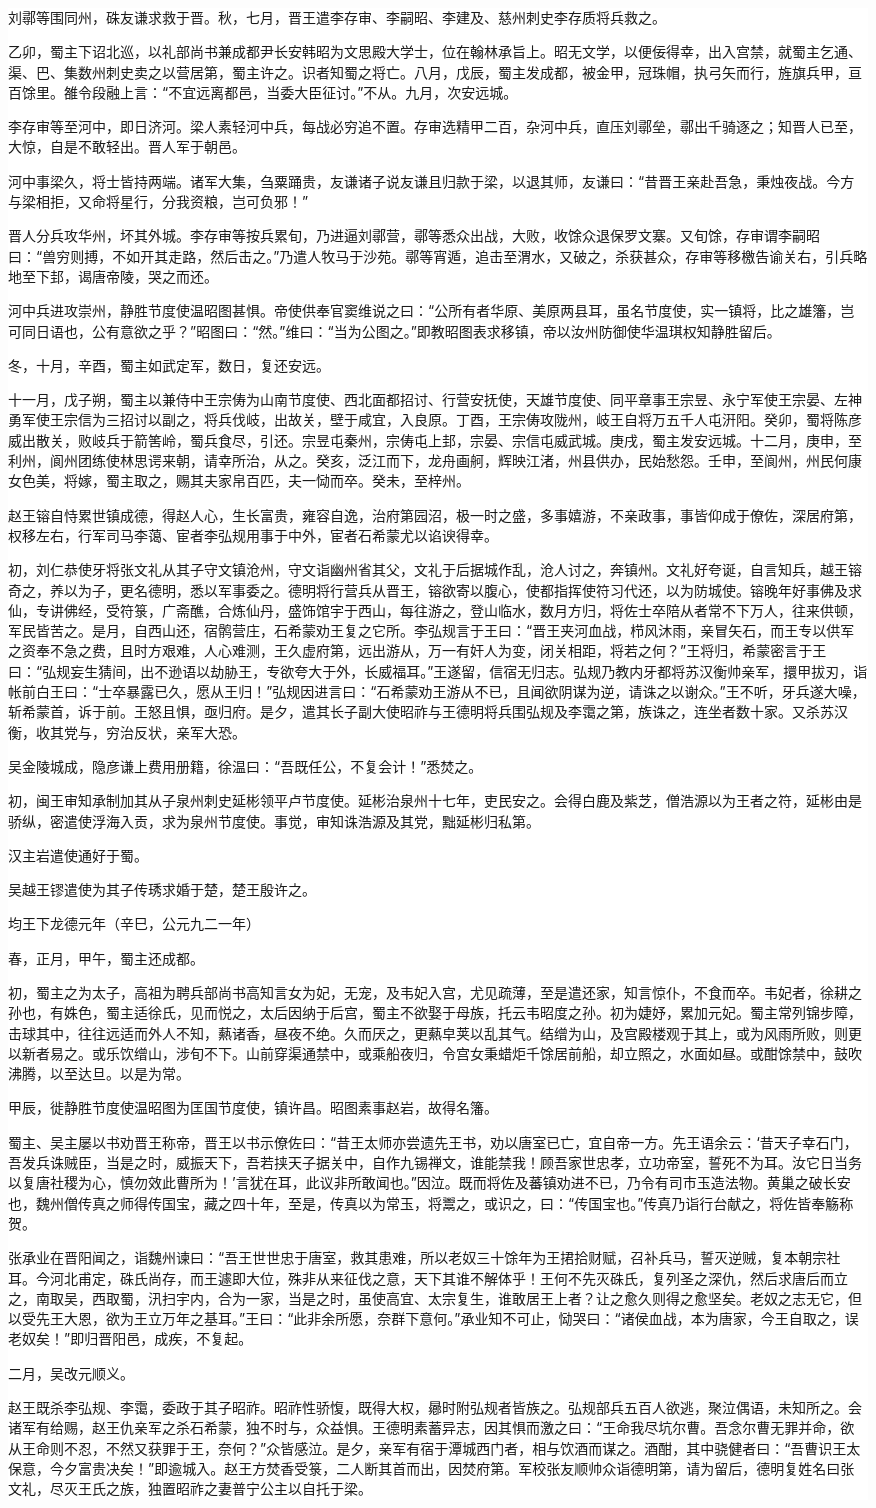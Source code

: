 刘鄩等围同州，硃友谦求救于晋。秋，七月，晋王遣李存审、李嗣昭、李建及、慈州刺史李存质将兵救之。

乙卯，蜀主下诏北巡，以礼部尚书兼成都尹长安韩昭为文思殿大学士，位在翰林承旨上。昭无文学，以便佞得幸，出入宫禁，就蜀主乞通、渠、巴、集数州刺史卖之以营居第，蜀主许之。识者知蜀之将亡。八月，戊辰，蜀主发成都，被金甲，冠珠帽，执弓矢而行，旌旗兵甲，亘百馀里。雒令段融上言：“不宜远离都邑，当委大臣征讨。”不从。九月，次安远城。

李存审等至河中，即日济河。梁人素轻河中兵，每战必穷追不置。存审选精甲二百，杂河中兵，直压刘鄩垒，鄩出千骑逐之；知晋人已至，大惊，自是不敢轻出。晋人军于朝邑。

河中事梁久，将士皆持两端。诸军大集，刍粟踊贵，友谦诸子说友谦且归款于梁，以退其师，友谦曰：“昔晋王亲赴吾急，秉烛夜战。今方与梁相拒，又命将星行，分我资粮，岂可负邪！”

晋人分兵攻华州，坏其外城。李存审等按兵累旬，乃进逼刘鄩营，鄩等悉众出战，大败，收馀众退保罗文寨。又旬馀，存审谓李嗣昭曰：“兽穷则搏，不如开其走路，然后击之。”乃遣人牧马于沙苑。鄩等宵遁，追击至渭水，又破之，杀获甚众，存审等移檄告谕关右，引兵略地至下邽，谒唐帝陵，哭之而还。

河中兵进攻崇州，静胜节度使温昭图甚惧。帝使供奉官窦维说之曰：“公所有者华原、美原两县耳，虽名节度使，实一镇将，比之雄籓，岂可同日语也，公有意欲之乎？”昭图曰：“然。”维曰：“当为公图之。”即教昭图表求移镇，帝以汝州防御使华温琪权知静胜留后。

冬，十月，辛酉，蜀主如武定军，数日，复还安远。

十一月，戊子朔，蜀主以兼侍中王宗俦为山南节度使、西北面都招讨、行营安抚使，天雄节度使、同平章事王宗昱、永宁军使王宗晏、左神勇军使王宗信为三招讨以副之，将兵伐岐，出故关，壁于咸宜，入良原。丁酉，王宗俦攻陇州，岐王自将万五千人屯汧阳。癸卯，蜀将陈彦威出散关，败岐兵于箭筈岭，蜀兵食尽，引还。宗昱屯秦州，宗俦屯上邽，宗晏、宗信屯威武城。庚戌，蜀主发安远城。十二月，庚申，至利州，阆州团练使林思谔来朝，请幸所治，从之。癸亥，泛江而下，龙舟画舸，辉映江渚，州县供办，民始愁怨。壬申，至阆州，州民何康女色美，将嫁，蜀主取之，赐其夫家帛百匹，夫一恸而卒。癸未，至梓州。

赵王镕自恃累世镇成德，得赵人心，生长富贵，雍容自逸，治府第园沼，极一时之盛，多事嬉游，不亲政事，事皆仰成于僚佐，深居府第，权移左右，行军司马李蔼、宦者李弘规用事于中外，宦者石希蒙尤以谄谀得幸。

初，刘仁恭使牙将张文礼从其子守文镇沧州，守文诣幽州省其父，文礼于后据城作乱，沧人讨之，奔镇州。文礼好夸诞，自言知兵，越王镕奇之，养以为子，更名德明，悉以军事委之。德明将行营兵从晋王，镕欲寄以腹心，使都指挥使符习代还，以为防城使。镕晚年好事佛及求仙，专讲佛经，受符箓，广斋醮，合炼仙丹，盛饰馆宇于西山，每往游之，登山临水，数月方归，将佐士卒陪从者常不下万人，往来供顿，军民皆苦之。是月，自西山还，宿鹘营庄，石希蒙劝王复之它所。李弘规言于王曰：“晋王夹河血战，栉风沐雨，亲冒矢石，而王专以供军之资奉不急之费，且时方艰难，人心难测，王久虚府第，远出游从，万一有奸人为变，闭关相距，将若之何？”王将归，希蒙密言于王曰：“弘规妄生猜间，出不逊语以劫胁王，专欲夸大于外，长威福耳。”王遂留，信宿无归志。弘规乃教内牙都将苏汉衡帅亲军，擐甲拔刃，诣帐前白王曰：“士卒暴露已久，愿从王归！”弘规因进言曰：“石希蒙劝王游从不已，且闻欲阴谋为逆，请诛之以谢众。”王不听，牙兵遂大噪，斩希蒙首，诉于前。王怒且惧，亟归府。是夕，遣其长子副大使昭祚与王德明将兵围弘规及李霭之第，族诛之，连坐者数十家。又杀苏汉衡，收其党与，穷治反状，亲军大恐。

吴金陵城成，隐彦谦上费用册籍，徐温曰：“吾既任公，不复会计！”悉焚之。

初，闽王审知承制加其从子泉州刺史延彬领平卢节度使。延彬治泉州十七年，吏民安之。会得白鹿及紫芝，僧浩源以为王者之符，延彬由是骄纵，密遣使浮海入贡，求为泉州节度使。事觉，审知诛浩源及其党，黜延彬归私第。

汉主岩遣使通好于蜀。

吴越王镠遣使为其子传琇求婚于楚，楚王殷许之。

均王下龙德元年（辛巳，公元九二一年）

春，正月，甲午，蜀主还成都。

初，蜀主之为太子，高祖为聘兵部尚书高知言女为妃，无宠，及韦妃入宫，尤见疏薄，至是遣还家，知言惊仆，不食而卒。韦妃者，徐耕之孙也，有姝色，蜀主适徐氏，见而悦之，太后因纳于后宫，蜀主不欲娶于母族，托云韦昭度之孙。初为婕妤，累加元妃。蜀主常列锦步障，击球其中，往往远适而外人不知，爇诸香，昼夜不绝。久而厌之，更爇皁荚以乱其气。结缯为山，及宫殿楼观于其上，或为风雨所败，则更以新者易之。或乐饮缯山，涉旬不下。山前穿渠通禁中，或乘船夜归，令宫女秉蜡炬千馀居前船，却立照之，水面如昼。或酣馀禁中，鼓吹沸腾，以至达旦。以是为常。

甲辰，徙静胜节度使温昭图为匡国节度使，镇许昌。昭图素事赵岩，故得名籓。

蜀主、吴主屡以书劝晋王称帝，晋王以书示僚佐曰：“昔王太师亦尝遗先王书，劝以唐室已亡，宜自帝一方。先王语余云：‘昔天子幸石门，吾发兵诛贼臣，当是之时，威振天下，吾若挟天子据关中，自作九锡禅文，谁能禁我！顾吾家世忠孝，立功帝室，誓死不为耳。汝它日当务以复唐社稷为心，慎勿效此曹所为！’言犹在耳，此议非所敢闻也。”因泣。既而将佐及蕃镇劝进不已，乃令有司市玉造法物。黄巢之破长安也，魏州僧传真之师得传国宝，藏之四十年，至是，传真以为常玉，将鬻之，或识之，曰：“传国宝也。”传真乃诣行台献之，将佐皆奉觞称贺。

张承业在晋阳闻之，诣魏州谏曰：“吾王世世忠于唐室，救其患难，所以老奴三十馀年为王捃拾财赋，召补兵马，誓灭逆贼，复本朝宗社耳。今河北甫定，硃氏尚存，而王遽即大位，殊非从来征伐之意，天下其谁不解体乎！王何不先灭硃氏，复列圣之深仇，然后求唐后而立之，南取吴，西取蜀，汛扫宇内，合为一家，当是之时，虽使高宜、太宗复生，谁敢居王上者？让之愈久则得之愈坚矣。老奴之志无它，但以受先王大恩，欲为王立万年之基耳。”王曰：“此非余所愿，奈群下意何。”承业知不可止，恸哭曰：“诸侯血战，本为唐家，今王自取之，误老奴矣！”即归晋阳邑，成疾，不复起。

二月，吴改元顺义。

赵王既杀李弘规、李霭，委政于其子昭祚。昭祚性骄愎，既得大权，曏时附弘规者皆族之。弘规部兵五百人欲逃，聚泣偶语，未知所之。会诸军有给赐，赵王仇亲军之杀石希蒙，独不时与，众益惧。王德明素蓄异志，因其惧而激之曰：“王命我尽坑尔曹。吾念尔曹无罪并命，欲从王命则不忍，不然又获罪于王，奈何？”众皆感泣。是夕，亲军有宿于潭城西门者，相与饮酒而谋之。酒酣，其中骁健者曰：“吾曹识王太保意，今夕富贵决矣！”即逾城入。赵王方焚香受箓，二人断其首而出，因焚府第。军校张友顺帅众诣德明第，请为留后，德明复姓名曰张文礼，尽灭王氏之族，独置昭祚之妻普宁公主以自托于梁。
